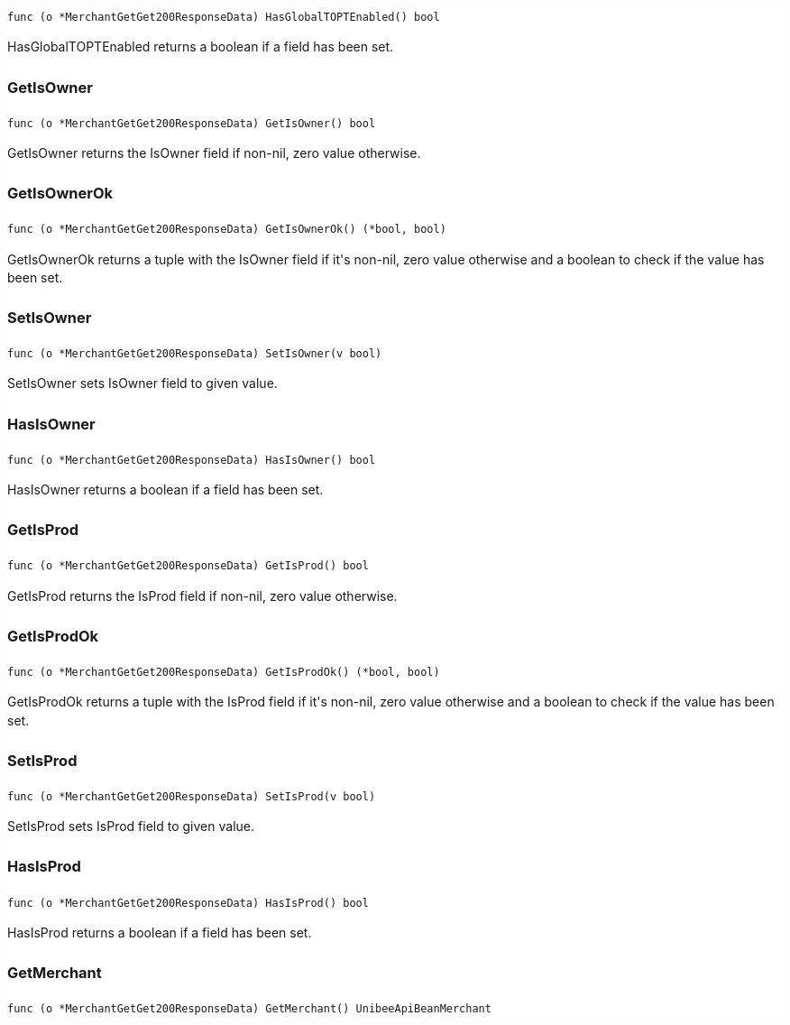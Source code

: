 `func (o *MerchantGetGet200ResponseData) HasGlobalTOPTEnabled() bool`

HasGlobalTOPTEnabled returns a boolean if a field has been set.

### GetIsOwner

`func (o *MerchantGetGet200ResponseData) GetIsOwner() bool`

GetIsOwner returns the IsOwner field if non-nil, zero value otherwise.

### GetIsOwnerOk

`func (o *MerchantGetGet200ResponseData) GetIsOwnerOk() (*bool, bool)`

GetIsOwnerOk returns a tuple with the IsOwner field if it's non-nil, zero value otherwise
and a boolean to check if the value has been set.

### SetIsOwner

`func (o *MerchantGetGet200ResponseData) SetIsOwner(v bool)`

SetIsOwner sets IsOwner field to given value.

### HasIsOwner

`func (o *MerchantGetGet200ResponseData) HasIsOwner() bool`

HasIsOwner returns a boolean if a field has been set.

### GetIsProd

`func (o *MerchantGetGet200ResponseData) GetIsProd() bool`

GetIsProd returns the IsProd field if non-nil, zero value otherwise.

### GetIsProdOk

`func (o *MerchantGetGet200ResponseData) GetIsProdOk() (*bool, bool)`

GetIsProdOk returns a tuple with the IsProd field if it's non-nil, zero value otherwise
and a boolean to check if the value has been set.

### SetIsProd

`func (o *MerchantGetGet200ResponseData) SetIsProd(v bool)`

SetIsProd sets IsProd field to given value.

### HasIsProd

`func (o *MerchantGetGet200ResponseData) HasIsProd() bool`

HasIsProd returns a boolean if a field has been set.

### GetMerchant

`func (o *MerchantGetGet200ResponseData) GetMerchant() UnibeeApiBeanMerchant`
